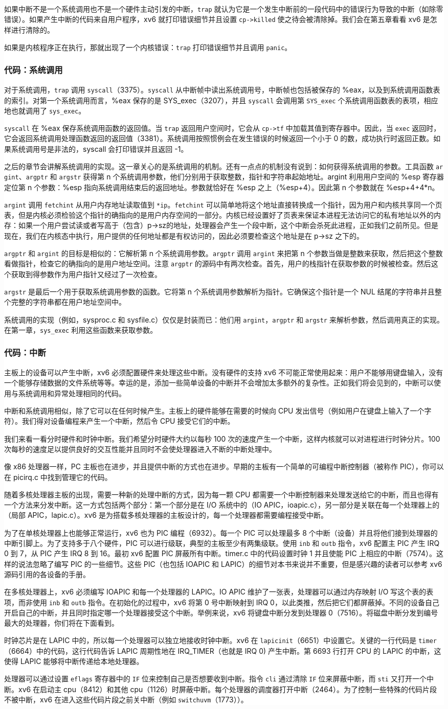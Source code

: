 如果中断不是一个系统调用也不是一个硬件主动引发的中断，`trap` 就认为它是一个发生中断前的一段代码中的错误行为导致的中断（如除零错误）。如果产生中断的代码来自用户程序，xv6 就打印错误细节并且设置 `cp->killed` 使之待会被清除掉。我们会在第五章看看 xv6 是怎样进行清除的。

如果是内核程序正在执行，那就出现了一个内核错误：`trap` 打印错误细节并且调用 `panic`。

### 代码：系统调用

对于系统调用，`trap` 调用 `syscall`（3375）。`syscall` 从中断帧中读出系统调用号，中断帧也包括被保存的 %eax，以及到系统调用函数表的索引。对第一个系统调用而言，%eax 保存的是 SYS_exec（3207），并且 `syscall` 会调用第 `SYS_exec` 个系统调用函数表的表项，相应地也就调用了 `sys_exec`。

`syscall` 在 %eax 保存系统调用函数的返回值。当 `trap` 返回用户空间时，它会从 `cp->tf` 中加载其值到寄存器中。因此，当 `exec` 返回时，它会返回系统调用处理函数返回的返回值（3381）。系统调用按照惯例会在发生错误的时候返回一个小于 0 的数，成功执行时返回正数。如果系统调用号是非法的，syscall 会打印错误并且返回 -1。

之后的章节会讲解系统调用的实现。这一章关心的是系统调用的机制。还有一点点的机制没有说到：如何获得系统调用的参数。工具函数 `argint`、`argptr` 和 `argstr` 获得第 n 个系统调用参数，他们分别用于获取整数，指针和字符串起始地址。argint 利用用户空间的 %esp 寄存器定位第 n 个参数：%esp 指向系统调用结束后的返回地址。参数就恰好在 %esp 之上（%esp+4）。因此第 n 个参数就在 %esp+4+4*n。

`argint` 调用 `fetchint` 从用户内存地址读取值到 `*ip`。`fetchint` 可以简单地将这个地址直接转换成一个指针，因为用户和内核共享同一个页表，但是内核必须检验这个指针的确指向的是用户内存空间的一部分。内核已经设置好了页表来保证本进程无法访问它的私有地址以外的内存：如果一个用户尝试读或者写高于（包含）p->sz的地址，处理器会产生一个段中断，这个中断会杀死此进程，正如我们之前所见。但是现在，我们在内核态中执行，用户提供的任何地址都是有权访问的，因此必须要检查这个地址是在 p->sz 之下的。

`argptr` 和 `argint` 的目标是相似的：它解析第 n 个系统调用参数。`argptr` 调用 `argint` 来把第 n 个参数当做是整数来获取，然后把这个整数看做指针，检查它的确指向的是用户地址空间。注意 `argptr` 的源码中有两次检查。首先，用户的栈指针在获取参数的时候被检查。然后这个获取到得参数作为用户指针又经过了一次检查。

`argstr` 是最后一个用于获取系统调用参数的函数。它将第 n 个系统调用参数解析为指针。它确保这个指针是一个 NUL 结尾的字符串并且整个完整的字符串都在用户地址空间中。

系统调用的实现（例如，sysproc.c 和 sysfile.c）仅仅是封装而已：他们用 `argint`，`argptr` 和 `argstr` 来解析参数，然后调用真正的实现。在第一章，`sys_exec` 利用这些函数来获取参数。

### 代码：中断

主板上的设备可以产生中断，xv6 必须配置硬件来处理这些中断。没有硬件的支持 xv6 不可能正常使用起来：用户不能够用键盘输入，没有一个能够存储数据的文件系统等等。幸运的是，添加一些简单设备的中断并不会增加太多额外的复杂性。正如我们将会见到的，中断可以使用与系统调用和异常处理相同的代码。

中断和系统调用相似，除了它可以在任何时候产生。主板上的硬件能够在需要的时候向 CPU 发出信号（例如用户在键盘上输入了一个字符）。我们得对设备编程来产生一个中断，然后令 CPU 接受它们的中断。

我们来看一看分时硬件和时钟中断。我们希望分时硬件大约以每秒 100 次的速度产生一个中断，这样内核就可以对进程进行时钟分片。100 次每秒的速度足以提供良好的交互性能并且同时不会使处理器进入不断的中断处理中。

像 x86 处理器一样，PC 主板也在进步，并且提供中断的方式也在进步。早期的主板有一个简单的可编程中断控制器（被称作 PIC），你可以在 picirq.c 中找到管理它的代码。

随着多核处理器主板的出现，需要一种新的处理中断的方式，因为每一颗 CPU 都需要一个中断控制器来处理发送给它的中断，而且也得有一个方法来分发中断。这一方式包括两个部分：第一个部分是在 I/O 系统中的（IO APIC，ioapic.c），另一部分是关联在每一个处理器上的（局部 APIC，lapic.c）。xv6 是为搭载多核处理器的主板设计的，每一个处理器都需要编程接受中断。

为了在单核处理器上也能够正常运行，xv6 也为 PIC 编程（6932）。每一个 PIC 可以处理最多 8 个中断（设备）并且将他们接到处理器的中断引脚上。为了支持多于八个硬件，PIC 可以进行级联，典型的主板至少有两集级联。使用 `inb` 和 `outb` 指令，xv6 配置主 PIC 产生 IRQ 0 到 7，从 PIC 产生 IRQ 8 到 16。最初 xv6 配置 PIC 屏蔽所有中断。timer.c 中的代码设置时钟 1 并且使能 PIC 上相应的中断（7574）。这样的说法忽略了编写 PIC 的一些细节。这些 PIC（也包括 IOAPIC 和 LAPIC）的细节对本书来说并不重要，但是感兴趣的读者可以参考 xv6 源码引用的各设备的手册。

在多核处理器上，xv6 必须编写 IOAPIC 和每一个处理器的 LAPIC。IO APIC 维护了一张表，处理器可以通过内存映射 I/O 写这个表的表项，而非使用 `inb` 和 `outb` 指令。在初始化的过程中，xv6 将第 0 号中断映射到 IRQ 0，以此类推，然后把它们都屏蔽掉。不同的设备自己开启自己的中断，并且同时指定哪一个处理器接受这个中断。举例来说，xv6 将键盘中断分发到处理器 0（7516）。将磁盘中断分发到编号最大的处理器，你们将在下面看到。

时钟芯片是在 LAPIC 中的，所以每一个处理器可以独立地接收时钟中断。xv6 在 `lapicinit`（6651）中设置它。关键的一行代码是 `timer`（6664）中的代码，这行代码告诉 LAPIC 周期性地在 IRQ_TIMER（也就是 IRQ 0) 产生中断。第 6693 行打开 CPU 的 LAPIC 的中断，这使得 LAPIC 能够将中断传递给本地处理器。

处理器可以通过设置 `eflags` 寄存器中的 `IF` 位来控制自己是否想要收到中断。指令 `cli` 通过清除 `IF` 位来屏蔽中断，而 `sti` 又打开一个中断。xv6 在启动主 cpu（8412）和其他 cpu（1126）时屏蔽中断。每个处理器的调度器打开中断（2464）。为了控制一些特殊的代码片段不被中断，xv6 在进入这些代码片段之前关中断（例如 `switchuvm`（1773））。
